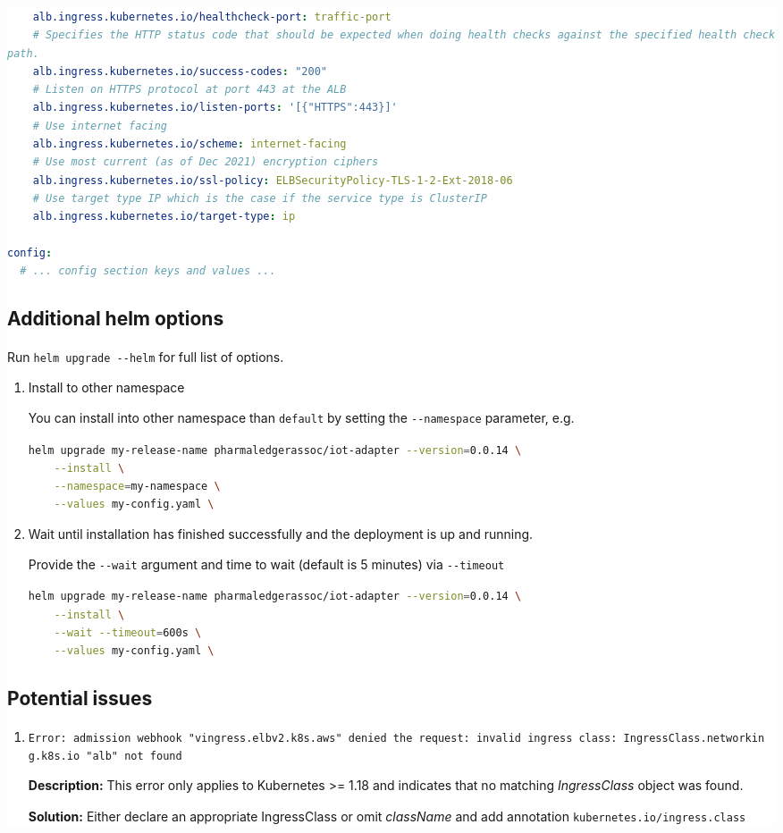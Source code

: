 ```yaml
    alb.ingress.kubernetes.io/healthcheck-port: traffic-port
    # Specifies the HTTP status code that should be expected when doing health checks against the specified health check path.
    alb.ingress.kubernetes.io/success-codes: "200"
    # Listen on HTTPS protocol at port 443 at the ALB
    alb.ingress.kubernetes.io/listen-ports: '[{"HTTPS":443}]'
    # Use internet facing
    alb.ingress.kubernetes.io/scheme: internet-facing
    # Use most current (as of Dec 2021) encryption ciphers
    alb.ingress.kubernetes.io/ssl-policy: ELBSecurityPolicy-TLS-1-2-Ext-2018-06
    # Use target type IP which is the case if the service type is ClusterIP
    alb.ingress.kubernetes.io/target-type: ip

config:
  # ... config section keys and values ...
```

## Additional helm options

Run `helm upgrade --helm` for full list of options.

1. Install to other namespace

    You can install into other namespace than `default` by setting the `--namespace` parameter, e.g.

    ```bash
    helm upgrade my-release-name pharmaledgerassoc/iot-adapter --version=0.0.14 \
        --install \
        --namespace=my-namespace \
        --values my-config.yaml \
    ```

2. Wait until installation has finished successfully and the deployment is up and running.

    Provide the `--wait` argument and time to wait (default is 5 minutes) via `--timeout`

    ```bash
    helm upgrade my-release-name pharmaledgerassoc/iot-adapter --version=0.0.14 \
        --install \
        --wait --timeout=600s \
        --values my-config.yaml \
    ```

## Potential issues

1. `Error: admission webhook "vingress.elbv2.k8s.aws" denied the request: invalid ingress class: IngressClass.networking.k8s.io "alb" not found`

    **Description:** This error only applies to Kubernetes >= 1.18 and indicates that no matching *IngressClass* object was found.

    **Solution:** Either declare an appropriate IngressClass or omit *className* and add annotation `kubernetes.io/ingress.class`
